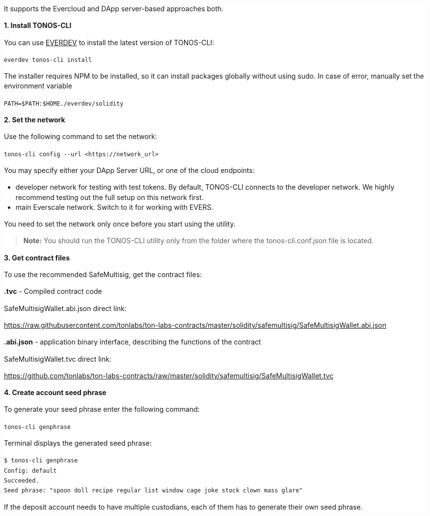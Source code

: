 It supports the Evercloud and DApp server-based approaches both.

**1. Install TONOS-CLI**

You can use [EVERDEV](../../develop/tools/everdev/overview.md) to install the latest version of TONOS-CLI:

    everdev tonos-cli install

The installer requires NPM to be installed, so it can install packages globally without using sudo. In case of error, manually set the environment variable

    PATH=$PATH:$HOME./everdev/solidity

**2. Set the network**

Use the following command to set the network:

    tonos-cli config --url <https://network_url>

You may specify either your DApp Server URL, or one of the cloud endpoints:

- developer network for testing with test tokens. By default, TONOS-CLI connects to the developer network. We highly recommend testing out the full setup on this network first.
- main Everscale network. Switch to it for working with EVERS.

You need to set the network only once before you start using the utility.

> **Note:** You should run the TONOS-CLI utility only from the folder where the tonos-cli.conf.json file is located.

**3. Get contract files**

To use the recommended SafeMultisig, get the contract files:

**.tvc** - Compiled contract code

SafeMultisigWallet.abi.json direct link:

https://raw.githubusercontent.com/tonlabs/ton-labs-contracts/master/solidity/safemultisig/SafeMultisigWallet.abi.json

**.abi.json** - application binary interface, describing the functions of the contract

SafeMultisigWallet.tvc direct link:

https://github.com/tonlabs/ton-labs-contracts/raw/master/solidity/safemultisig/SafeMultisigWallet.tvc

**4. Create account seed phrase**

To generate your seed phrase enter the following command:

    tonos-cli genphrase
    
Terminal displays the generated seed phrase:

    $ tonos-cli genphrase
    Config: default
    Succeeded.
    Seed phrase: "spoon doll recipe regular list window cage joke stock clown mass glare"

If the deposit account needs to have multiple custodians, each of them has to generate their own seed phrase.

